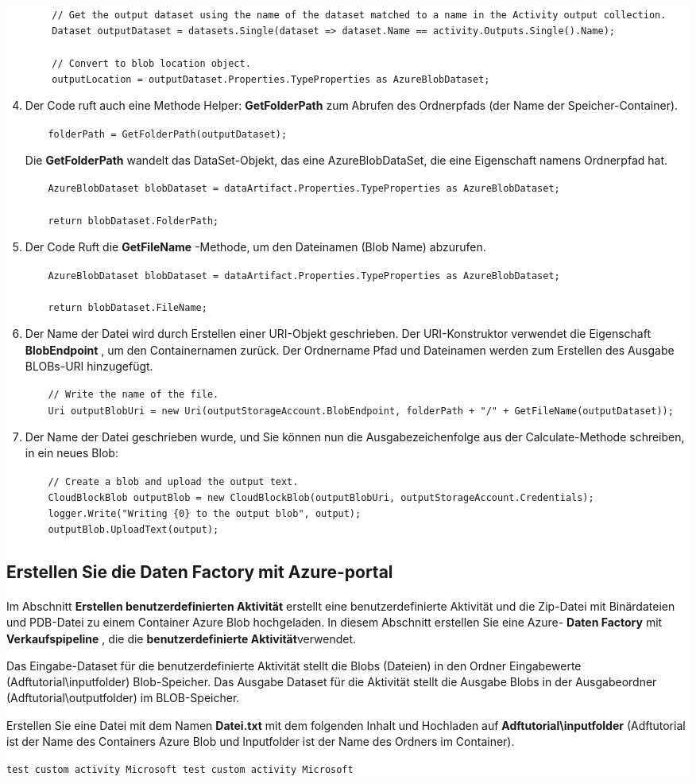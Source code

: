             // Get the output dataset using the name of the dataset matched to a name in the Activity output collection.
            Dataset outputDataset = datasets.Single(dataset => dataset.Name == activity.Outputs.Single().Name);

            // Convert to blob location object.
            outputLocation = outputDataset.Properties.TypeProperties as AzureBlobDataset;

4.  Der Code ruft auch eine Methode Helper: **GetFolderPath** zum Abrufen des Ordnerpfads (der Name der Speicher-Container).
 
            folderPath = GetFolderPath(outputDataset);

    Die **GetFolderPath** wandelt das DataSet-Objekt, das eine AzureBlobDataSet, die eine Eigenschaft namens Ordnerpfad hat.
            
            AzureBlobDataset blobDataset = dataArtifact.Properties.TypeProperties as AzureBlobDataset;
            
            return blobDataset.FolderPath;

5.  Der Code Ruft die **GetFileName** -Methode, um den Dateinamen (Blob Name) abzurufen.  

            AzureBlobDataset blobDataset = dataArtifact.Properties.TypeProperties as AzureBlobDataset;

            return blobDataset.FileName;

6.  Der Name der Datei wird durch Erstellen einer URI-Objekt geschrieben. Der URI-Konstruktor verwendet die Eigenschaft **BlobEndpoint** , um den Containernamen zurück. Der Ordnername Pfad und Dateinamen werden zum Erstellen des Ausgabe BLOBs-URI hinzugefügt.  

            // Write the name of the file. 
            Uri outputBlobUri = new Uri(outputStorageAccount.BlobEndpoint, folderPath + "/" + GetFileName(outputDataset));

7.  Der Name der Datei geschrieben wurde, und Sie können nun die Ausgabezeichenfolge aus der Calculate-Methode schreiben, in ein neues Blob:

            // Create a blob and upload the output text.
            CloudBlockBlob outputBlob = new CloudBlockBlob(outputBlobUri, outputStorageAccount.Credentials);
            logger.Write("Writing {0} to the output blob", output);
            outputBlob.UploadText(output);

## <a name="create-the-data-factory-using-azure-portal"></a>Erstellen Sie die Daten Factory mit Azure-portal

Im Abschnitt **Erstellen benutzerdefinierten Aktivität** erstellt eine benutzerdefinierte Aktivität und die Zip-Datei mit Binärdateien und PDB-Datei zu einem Container Azure Blob hochgeladen. In diesem Abschnitt erstellen Sie eine Azure- **Daten Factory** mit **Verkaufspipeline** , die die **benutzerdefinierte Aktivität**verwendet.
 
Das Eingabe-Dataset für die benutzerdefinierte Aktivität stellt die Blobs (Dateien) in den Ordner Eingabewerte (Adftutorial\inputfolder) Blob-Speicher. Das Ausgabe Dataset für die Aktivität stellt die Ausgabe Blobs in der Ausgabeordner (Adftutorial\outputfolder) im BLOB-Speicher. 

Erstellen Sie eine Datei mit dem Namen **Datei.txt** mit dem folgenden Inhalt und Hochladen auf **Adftutorial\inputfolder** (Adftutorial ist der Name des Containers Azure Blob und Inputfolder ist der Name des Ordners im Container).

    test custom activity Microsoft test custom activity Microsoft
